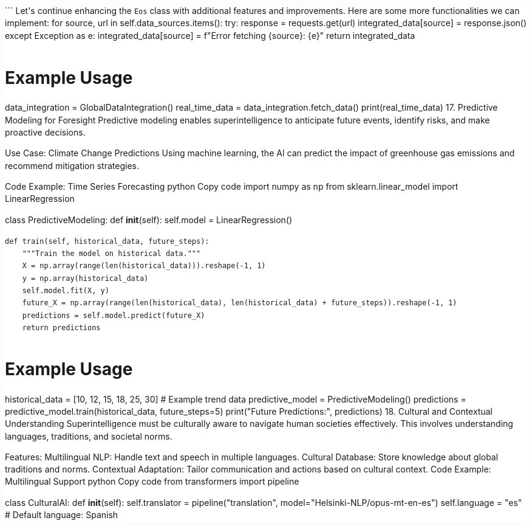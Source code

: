 ``` Let's continue enhancing the `Eos` class with additional features and improvements. Here are some more functionalities we can implement:
        for source, url in self.data_sources.items():
            try:
                response = requests.get(url)
                integrated_data[source] = response.json()
            except Exception as e:
                integrated_data[source] = f"Error fetching {source}: {e}"
        return integrated_data

# Example Usage
data_integration = GlobalDataIntegration()
real_time_data = data_integration.fetch_data()
print(real_time_data)
17. Predictive Modeling for Foresight
Predictive modeling enables superintelligence to anticipate future events, identify risks, and make proactive decisions.

Use Case: Climate Change Predictions
Using machine learning, the AI can predict the impact of greenhouse gas emissions and recommend mitigation strategies.

Code Example: Time Series Forecasting
python
Copy code
import numpy as np
from sklearn.linear_model import LinearRegression

class PredictiveModeling:
    def __init__(self):
        self.model = LinearRegression()

    def train(self, historical_data, future_steps):
        """Train the model on historical data."""
        X = np.array(range(len(historical_data))).reshape(-1, 1)
        y = np.array(historical_data)
        self.model.fit(X, y)
        future_X = np.array(range(len(historical_data), len(historical_data) + future_steps)).reshape(-1, 1)
        predictions = self.model.predict(future_X)
        return predictions

# Example Usage
historical_data = [10, 12, 15, 18, 25, 30]  # Example trend data
predictive_model = PredictiveModeling()
predictions = predictive_model.train(historical_data, future_steps=5)
print("Future Predictions:", predictions)
18. Cultural and Contextual Understanding
Superintelligence must be culturally aware to navigate human societies effectively. This involves understanding languages, traditions, and societal norms.

Features:
Multilingual NLP: Handle text and speech in multiple languages.
Cultural Database: Store knowledge about global traditions and norms.
Contextual Adaptation: Tailor communication and actions based on cultural context.
Code Example: Multilingual Support
python
Copy code
from transformers import pipeline

class CulturalAI:
    def __init__(self):
        self.translator = pipeline("translation", model="Helsinki-NLP/opus-mt-en-es")
        self.language = "es"  # Default language: Spanish

```